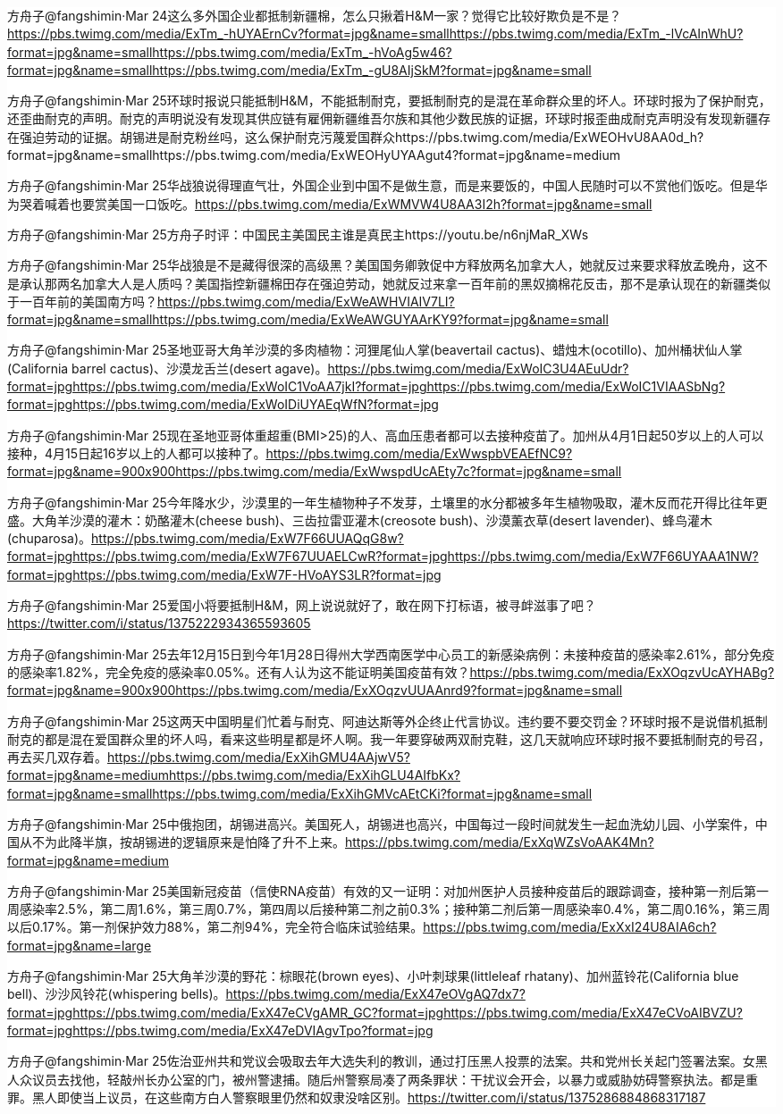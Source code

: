 方舟子@fangshimin·Mar 24这么多外国企业都抵制新疆棉，怎么只揪着H&M一家？觉得它比较好欺负是不是？https://pbs.twimg.com/media/ExTm_-hUYAErnCv?format=jpg&name=smallhttps://pbs.twimg.com/media/ExTm_-lVcAInWhU?format=jpg&name=smallhttps://pbs.twimg.com/media/ExTm_-hVoAg5w46?format=jpg&name=smallhttps://pbs.twimg.com/media/ExTm_-gU8AIjSkM?format=jpg&name=small

方舟子@fangshimin·Mar 25环球时报说只能抵制H&M，不能抵制耐克，要抵制耐克的是混在革命群众里的坏人。环球时报为了保护耐克，还歪曲耐克的声明。耐克的声明说没有发现其供应链有雇佣新疆维吾尔族和其他少数民族的证据，环球时报歪曲成耐克声明没有发现新疆存在强迫劳动的证据。胡锡进是耐克粉丝吗，这么保护耐克污蔑爱国群众https://pbs.twimg.com/media/ExWEOHvU8AA0d_h?format=jpg&name=smallhttps://pbs.twimg.com/media/ExWEOHyUYAAgut4?format=jpg&name=medium

方舟子@fangshimin·Mar 25华战狼说得理直气壮，外国企业到中国不是做生意，而是来要饭的，中国人民随时可以不赏他们饭吃。但是华为哭着喊着也要赏美国一口饭吃。https://pbs.twimg.com/media/ExWMVW4U8AA3I2h?format=jpg&name=small

方舟子@fangshimin·Mar 25方舟子时评：中国民主美国民主谁是真民主https://youtu.be/n6njMaR_XWs

方舟子@fangshimin·Mar 25华战狼是不是藏得很深的高级黑？美国国务卿敦促中方释放两名加拿大人，她就反过来要求释放孟晚舟，这不是承认那两名加拿大人是人质吗？美国指控新疆棉田存在强迫劳动，她就反过来拿一百年前的黑奴摘棉花反击，那不是承认现在的新疆类似于一百年前的美国南方吗？https://pbs.twimg.com/media/ExWeAWHVIAIV7LI?format=jpg&name=smallhttps://pbs.twimg.com/media/ExWeAWGUYAArKY9?format=jpg&name=small

方舟子@fangshimin·Mar 25圣地亚哥大角羊沙漠的多肉植物：河狸尾仙人掌(beavertail cactus)、蜡烛木(ocotillo)、加州桶状仙人掌(California barrel cactus)、沙漠龙舌兰(desert agave)。https://pbs.twimg.com/media/ExWoIC3U4AEuUdr?format=jpghttps://pbs.twimg.com/media/ExWoIC1VoAA7jkI?format=jpghttps://pbs.twimg.com/media/ExWoIC1VIAASbNg?format=jpghttps://pbs.twimg.com/media/ExWoIDiUYAEqWfN?format=jpg

方舟子@fangshimin·Mar 25现在圣地亚哥体重超重(BMI>25)的人、高血压患者都可以去接种疫苗了。加州从4月1日起50岁以上的人可以接种，4月15日起16岁以上的人都可以接种了。https://pbs.twimg.com/media/ExWwspbVEAEfNC9?format=jpg&name=900x900https://pbs.twimg.com/media/ExWwspdUcAEty7c?format=jpg&name=small

方舟子@fangshimin·Mar 25今年降水少，沙漠里的一年生植物种子不发芽，土壤里的水分都被多年生植物吸取，灌木反而花开得比往年更盛。大角羊沙漠的灌木：奶酪灌木(cheese bush)、三齿拉雷亚灌木(creosote bush)、沙漠薰衣草(desert lavender)、蜂鸟灌木(chuparosa)。https://pbs.twimg.com/media/ExW7F66UUAQqG8w?format=jpghttps://pbs.twimg.com/media/ExW7F67UUAELCwR?format=jpghttps://pbs.twimg.com/media/ExW7F66UYAAA1NW?format=jpghttps://pbs.twimg.com/media/ExW7F-HVoAYS3LR?format=jpg

方舟子@fangshimin·Mar 25爱国小将要抵制H&M，网上说说就好了，敢在网下打标语，被寻衅滋事了吧？https://twitter.com/i/status/1375222934365593605

方舟子@fangshimin·Mar 25去年12月15日到今年1月28日得州大学西南医学中心员工的新感染病例：未接种疫苗的感染率2.61%，部分免疫的感染率1.82%，完全免疫的感染率0.05%。还有人认为这不能证明美国疫苗有效？https://pbs.twimg.com/media/ExXOqzvUcAYHABg?format=jpg&name=900x900https://pbs.twimg.com/media/ExXOqzvUUAAnrd9?format=jpg&name=small

方舟子@fangshimin·Mar 25这两天中国明星们忙着与耐克、阿迪达斯等外企终止代言协议。违约要不要交罚金？环球时报不是说借机抵制耐克的都是混在爱国群众里的坏人吗，看来这些明星都是坏人啊。我一年要穿破两双耐克鞋，这几天就响应环球时报不要抵制耐克的号召，再去买几双存着。https://pbs.twimg.com/media/ExXihGMU4AAjwV5?format=jpg&name=mediumhttps://pbs.twimg.com/media/ExXihGLU4AIfbKx?format=jpg&name=smallhttps://pbs.twimg.com/media/ExXihGMVcAEtCKi?format=jpg&name=small

方舟子@fangshimin·Mar 25中俄抱团，胡锡进高兴。美国死人，胡锡进也高兴，中国每过一段时间就发生一起血洗幼儿园、小学案件，中国从不为此降半旗，按胡锡进的逻辑原来是怕降了升不上来。https://pbs.twimg.com/media/ExXqWZsVoAAK4Mn?format=jpg&name=medium

方舟子@fangshimin·Mar 25美国新冠疫苗（信使RNA疫苗）有效的又一证明：对加州医护人员接种疫苗后的跟踪调查，接种第一剂后第一周感染率2.5%，第二周1.6%，第三周0.7%，第四周以后接种第二剂之前0.3%；接种第二剂后第一周感染率0.4%，第二周0.16%，第三周以后0.17%。第一剂保护效力88%，第二剂94%，完全符合临床试验结果。https://pbs.twimg.com/media/ExXxI24U8AIA6ch?format=jpg&name=large

方舟子@fangshimin·Mar 25大角羊沙漠的野花：棕眼花(brown eyes)、小叶刺球果(littleleaf rhatany)、加州蓝铃花(California blue bell)、沙沙风铃花(whispering bells)。https://pbs.twimg.com/media/ExX47eOVgAQ7dx7?format=jpghttps://pbs.twimg.com/media/ExX47eCVgAMR_GC?format=jpghttps://pbs.twimg.com/media/ExX47eCVoAIBVZU?format=jpghttps://pbs.twimg.com/media/ExX47eDVIAgvTpo?format=jpg

方舟子@fangshimin·Mar 25佐治亚州共和党议会吸取去年大选失利的教训，通过打压黑人投票的法案。共和党州长关起门签署法案。女黑人众议员去找他，轻敲州长办公室的门，被州警逮捕。随后州警察局凑了两条罪状：干扰议会开会，以暴力或威胁妨碍警察执法。都是重罪。黑人即使当上议员，在这些南方白人警察眼里仍然和奴隶没啥区别。https://twitter.com/i/status/1375286884868317187
